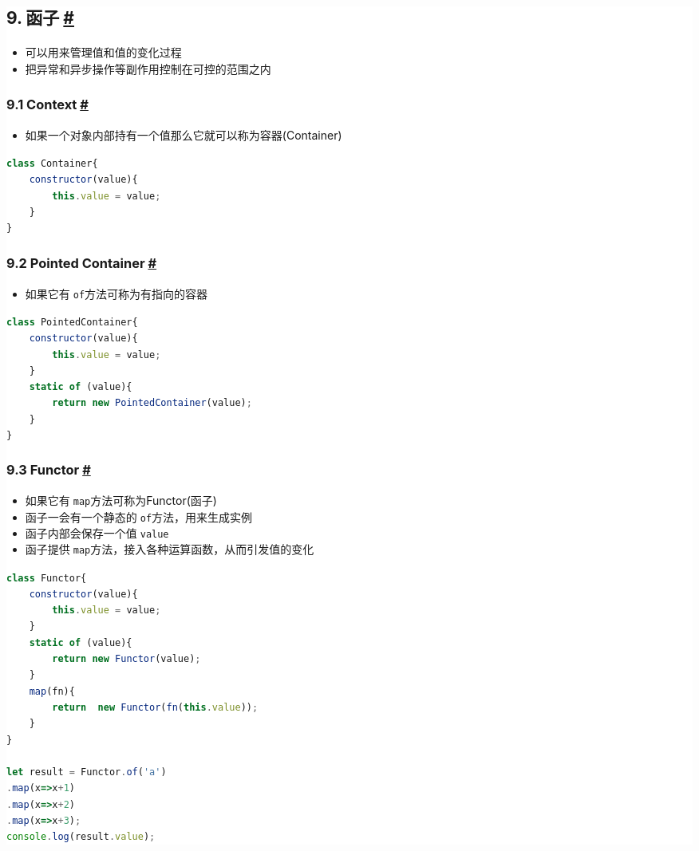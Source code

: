 ## 9. 函子 [#](#t129-函子)

* 可以用来管理值和值的变化过程
* 把异常和异步操作等副作用控制在可控的范围之内

### 9.1 Context [#](#t1391-context)

* 如果一个对象内部持有一个值那么它就可以称为容器(Container)

```js
class Container{
    constructor(value){
        this.value = value;
    }
}
```

### 9.2 Pointed Container [#](#t1492-pointed-container)

* 如果它有 `of`方法可称为有指向的容器

```js
class PointedContainer{
    constructor(value){
        this.value = value;
    }
    static of (value){
        return new PointedContainer(value);
    }
}
```

### 9.3 Functor [#](#t1593-functor)

* 如果它有 `map`方法可称为Functor(函子)
* 函子一会有一个静态的 `of`方法，用来生成实例
* 函子内部会保存一个值 `value`
* 函子提供 `map`方法，接入各种运算函数，从而引发值的变化

```js
class Functor{
    constructor(value){
        this.value = value;
    }
    static of (value){
        return new Functor(value);
    }
    map(fn){
        return  new Functor(fn(this.value));
    }
}

let result = Functor.of('a')
.map(x=>x+1)
.map(x=>x+2)
.map(x=>x+3);
console.log(result.value);
```
